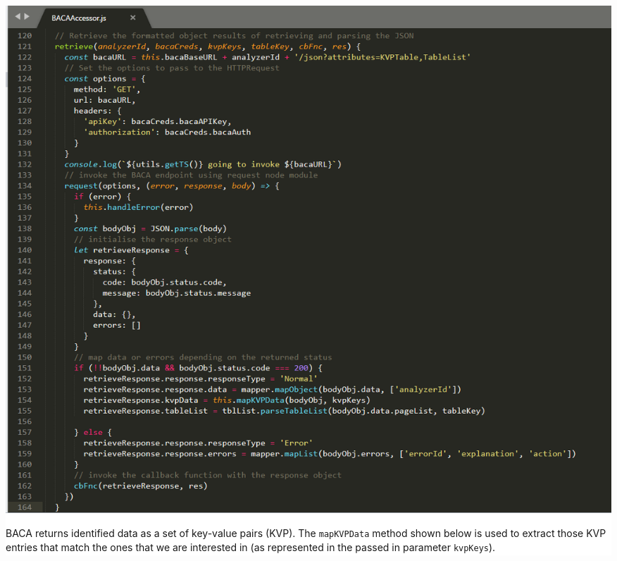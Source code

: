 ![](images/microservices-baca11.png)

BACA returns identified data as a set of key-value pairs (KVP). The `mapKVPData` method shown below is used to extract those KVP entries that match the ones that we are interested in (as represented in the passed in parameter `kvpKeys`).

